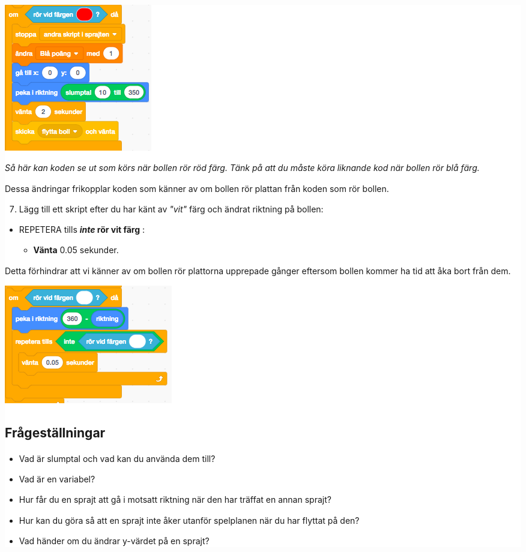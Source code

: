   ![image alt text](image_13.png)

  _Så här kan koden se ut som körs när bollen rör röd färg. Tänk på att du måste köra liknande kod när bollen rör blå färg._

   Dessa ändringar frikopplar koden som känner av om bollen rör plattan från koden som rör bollen.

7. Lägg till ett skript efter du har känt av _"vit"_ färg och ändrat riktning på bollen:

  * REPETERA tills **_inte_ rör vit färg** :

    * **Vänta** 0.05 sekunder.

  Detta förhindrar att vi känner av om bollen rör plattorna upprepade gånger eftersom bollen kommer ha tid att åka bort från dem.

  ![image alt text](image_14.png)

## Frågeställningar

* Vad är slumptal och vad kan du använda dem till?

* Vad är en variabel?

* Hur får du en sprajt att gå i motsatt riktning när den har träffat en annan sprajt?

* Hur kan du göra så att en sprajt inte åker utanför spelplanen när du har flyttat på den?

* Vad händer om du ändrar y-värdet på en sprajt?

